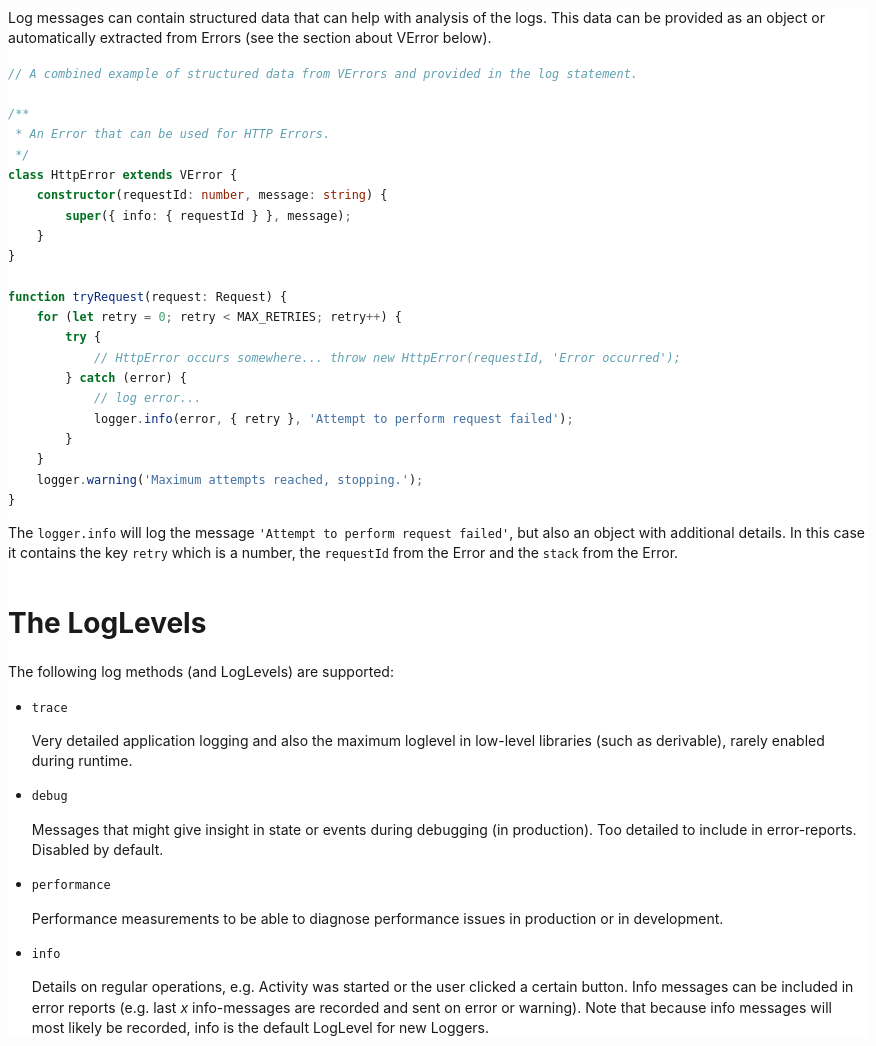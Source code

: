 Log messages can contain structured data that can help with analysis of the logs. This data can be provided as an object or automatically extracted from Errors (see the section about VError below).

```typescript
// A combined example of structured data from VErrors and provided in the log statement.

/**
 * An Error that can be used for HTTP Errors.
 */
class HttpError extends VError {
    constructor(requestId: number, message: string) {
        super({ info: { requestId } }, message);
    }
}

function tryRequest(request: Request) {
    for (let retry = 0; retry < MAX_RETRIES; retry++) {
        try {
            // HttpError occurs somewhere... throw new HttpError(requestId, 'Error occurred');
        } catch (error) {
            // log error...
            logger.info(error, { retry }, 'Attempt to perform request failed');
        }
    }
    logger.warning('Maximum attempts reached, stopping.');
}
```

The `logger.info` will log the message `'Attempt to perform request failed'`, but also an object with additional details. In this case it contains the key `retry` which is a number, the `requestId` from the Error and the `stack` from the Error.


# The LogLevels

The following log methods (and LogLevels) are supported:

- `trace`

    Very detailed application logging and also the maximum loglevel in low-level libraries (such as derivable), rarely enabled during runtime.

- `debug`

    Messages that might give insight in state or events during debugging (in production). Too detailed to include in error-reports. Disabled by default.

- `performance`

    Performance measurements to be able to diagnose performance issues in production or in development.

- `info`

    Details on regular operations, e.g. Activity was started or the user clicked a certain button. Info messages can be included in error reports (e.g. last *x* info-messages are recorded and sent on error or warning). Note that because info messages will most likely be recorded, info is the default LogLevel for new Loggers.

